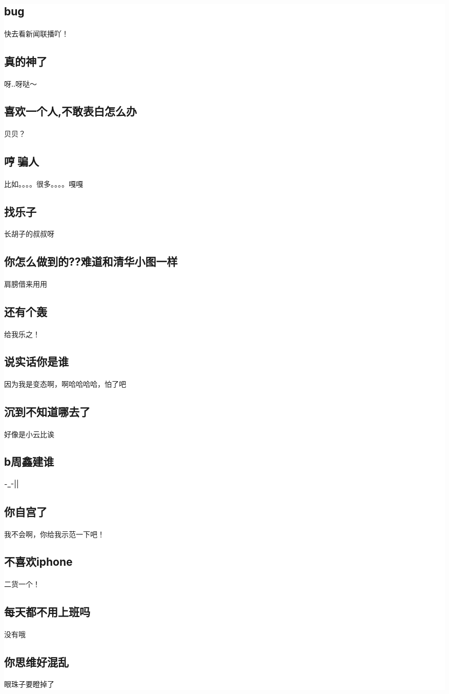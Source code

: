 ## bug
快去看新闻联播吖！

## 真的神了
呀..呀哒～

## 喜欢一个人,不敢表白怎么办
贝贝？

## 哼 骗人
比如。。。。很多。。。。嘎嘎

## 找乐子
长胡子的叔叔呀

## 你怎么做到的??难道和清华小图一样
肩膀借来用用

## 还有个轰
给我乐之！

## 说实话你是谁
因为我是变态啊，啊哈哈哈哈，怕了吧

## 沉到不知道哪去了
好像是小云比诶

## b周鑫建谁
-_-||

## 你自宫了
我不会啊，你给我示范一下吧！

## 不喜欢iphone
二货一个！

## 每天都不用上班吗
没有哦

## 你思维好混乱
眼珠子要瞪掉了

